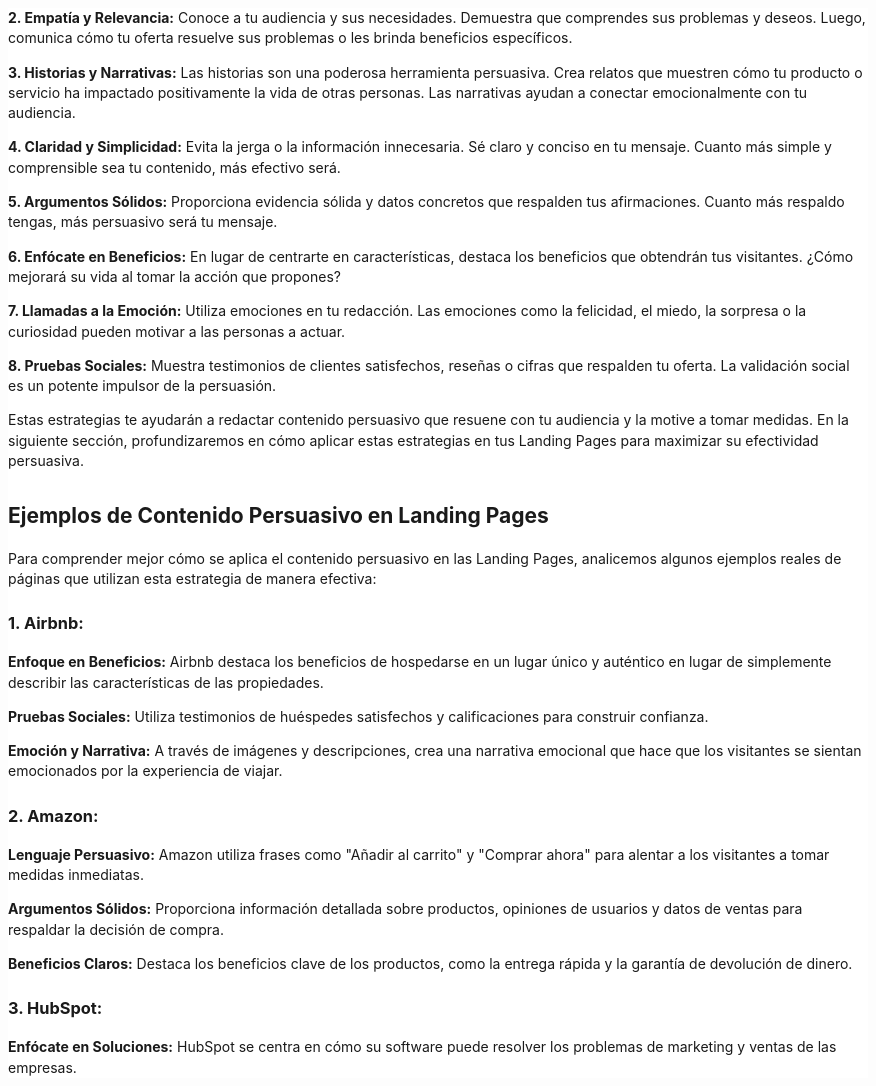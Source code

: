 **2. Empatía y Relevancia:** Conoce a tu audiencia y sus necesidades. Demuestra que comprendes sus problemas y deseos. Luego, comunica cómo tu oferta resuelve sus problemas o les brinda beneficios específicos.

**3. Historias y Narrativas:** Las historias son una poderosa herramienta persuasiva. Crea relatos que muestren cómo tu producto o servicio ha impactado positivamente la vida de otras personas. Las narrativas ayudan a conectar emocionalmente con tu audiencia.

**4. Claridad y Simplicidad:** Evita la jerga o la información innecesaria. Sé claro y conciso en tu mensaje. Cuanto más simple y comprensible sea tu contenido, más efectivo será.

**5. Argumentos Sólidos:** Proporciona evidencia sólida y datos concretos que respalden tus afirmaciones. Cuanto más respaldo tengas, más persuasivo será tu mensaje.

**6. Enfócate en Beneficios:** En lugar de centrarte en características, destaca los beneficios que obtendrán tus visitantes. ¿Cómo mejorará su vida al tomar la acción que propones?

**7. Llamadas a la Emoción:** Utiliza emociones en tu redacción. Las emociones como la felicidad, el miedo, la sorpresa o la curiosidad pueden motivar a las personas a actuar.

**8. Pruebas Sociales:** Muestra testimonios de clientes satisfechos, reseñas o cifras que respalden tu oferta. La validación social es un potente impulsor de la persuasión.

Estas estrategias te ayudarán a redactar contenido persuasivo que resuene con tu audiencia y la motive a tomar medidas. En la siguiente sección, profundizaremos en cómo aplicar estas estrategias en tus Landing Pages para maximizar su efectividad persuasiva.


## Ejemplos de Contenido Persuasivo en Landing Pages
Para comprender mejor cómo se aplica el contenido persuasivo en las Landing Pages, analicemos algunos ejemplos reales de páginas que utilizan esta estrategia de manera efectiva:

### 1. Airbnb:
**Enfoque en Beneficios:** Airbnb destaca los beneficios de hospedarse en un lugar único y auténtico en lugar de simplemente describir las características de las propiedades.

**Pruebas Sociales:** Utiliza testimonios de huéspedes satisfechos y calificaciones para construir confianza.

**Emoción y Narrativa:** A través de imágenes y descripciones, crea una narrativa emocional que hace que los visitantes se sientan emocionados por la experiencia de viajar.

### 2. Amazon:
**Lenguaje Persuasivo:** Amazon utiliza frases como "Añadir al carrito" y "Comprar ahora" para alentar a los visitantes a tomar medidas inmediatas.

**Argumentos Sólidos:** Proporciona información detallada sobre productos, opiniones de usuarios y datos de ventas para respaldar la decisión de compra.

**Beneficios Claros:** Destaca los beneficios clave de los productos, como la entrega rápida y la garantía de devolución de dinero.

### 3. HubSpot:
**Enfócate en Soluciones:** HubSpot se centra en cómo su software puede resolver los problemas de marketing y ventas de las empresas.
